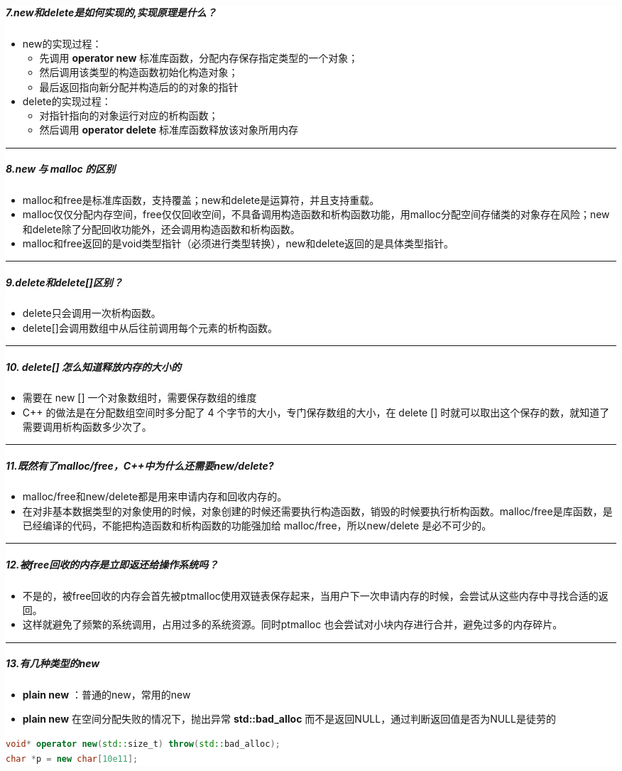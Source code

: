 
##### 7.new和delete是如何实现的,实现原理是什么？

+ new的实现过程：
  + 先调用 **operator new** 标准库函数，分配内存保存指定类型的一个对象；
  + 然后调用该类型的构造函数初始化构造对象；
  + 最后返回指向新分配并构造后的的对象的指针
+ delete的实现过程：
  + 对指针指向的对象运行对应的析构函数；
  + 然后调用 **operator delete** 标准库函数释放该对象所用内存

---

##### 8.new 与 malloc 的区别

+ malloc和free是标准库函数，支持覆盖；new和delete是运算符，并且支持重载。
+ malloc仅仅分配内存空间，free仅仅回收空间，不具备调用构造函数和析构函数功能，用malloc分配空间存储类的对象存在风险；new和delete除了分配回收功能外，还会调用构造函数和析构函数。
+ malloc和free返回的是void类型指针（必须进行类型转换），new和delete返回的是具体类型指针。

---

##### 9.delete和delete[]区别？

+ delete只会调用一次析构函数。
+ delete[]会调用数组中从后往前调用每个元素的析构函数。

---

##### 10. delete[] 怎么知道释放内存的大小的

+ 需要在 new [] 一个对象数组时，需要保存数组的维度
+ C++ 的做法是在分配数组空间时多分配了 4 个字节的大小，专门保存数组的大小，在 delete [] 时就可以取出这个保存的数，就知道了需要调用析构函数多少次了。

---

##### 11.既然有了malloc/free，C++中为什么还需要new/delete?

+ malloc/free和new/delete都是用来申请内存和回收内存的。 
+ 在对非基本数据类型的对象使用的时候，对象创建的时候还需要执行构造函数，销毁的时候要执行析构函数。malloc/free是库函数，是已经编译的代码，不能把构造函数和析构函数的功能强加给 malloc/free，所以new/delete 是必不可少的。

---

##### 12.被free回收的内存是立即返还给操作系统吗？

+ 不是的，被free回收的内存会首先被ptmalloc使用双链表保存起来，当用户下一次申请内存的时候，会尝试从这些内存中寻找合适的返回。
+ 这样就避免了频繁的系统调用，占用过多的系统资源。同时ptmalloc 也会尝试对小块内存进行合并，避免过多的内存碎片。

---

##### 13.有几种类型的new

+  **plain new** ：普通的new，常用的new

  +  **plain new** 在空间分配失败的情况下，抛出异常 **std::bad_alloc** 而不是返回NULL，通过判断返回值是否为NULL是徒劳的

  ```c++
  void* operator new(std::size_t) throw(std::bad_alloc);
  char *p = new char[10e11];
  ```
